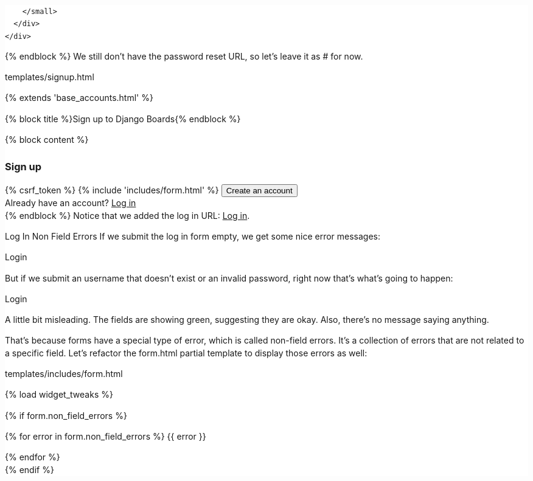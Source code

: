         </small>
      </div>
    </div>
  </div>
{% endblock %}
We still don’t have the password reset URL, so let’s leave it as # for now.

templates/signup.html

{% extends 'base_accounts.html' %}

{% block title %}Sign up to Django Boards{% endblock %}

{% block content %}
  <div class="row justify-content-center">
    <div class="col-lg-8 col-md-10 col-sm-12">
      <div class="card">
        <div class="card-body">
          <h3 class="card-title">Sign up</h3>
          <form method="post" novalidate>
            {% csrf_token %}
            {% include 'includes/form.html' %}
            <button type="submit" class="btn btn-primary btn-block">Create an account</button>
          </form>
        </div>
        <div class="card-footer text-muted text-center">
          Already have an account? <a href="{% url 'login' %}">Log in</a>
        </div>
      </div>
    </div>
  </div>
{% endblock %}
Notice that we added the log in URL: <a href="{% url 'login' %}">Log in</a>.

Log In Non Field Errors
If we submit the log in form empty, we get some nice error messages:

Login

But if we submit an username that doesn’t exist or an invalid password, right now that’s what’s going to happen:

Login

A little bit misleading. The fields are showing green, suggesting they are okay. Also, there’s no message saying anything.

That’s because forms have a special type of error, which is called non-field errors. It’s a collection of errors that are not related to a specific field. Let’s refactor the form.html partial template to display those errors as well:

templates/includes/form.html

{% load widget_tweaks %}

{% if form.non_field_errors %}
  <div class="alert alert-danger" role="alert">
    {% for error in form.non_field_errors %}
      <p{% if forloop.last %} class="mb-0"{% endif %}>{{ error }}</p>
    {% endfor %}
  </div>
{% endif %}
